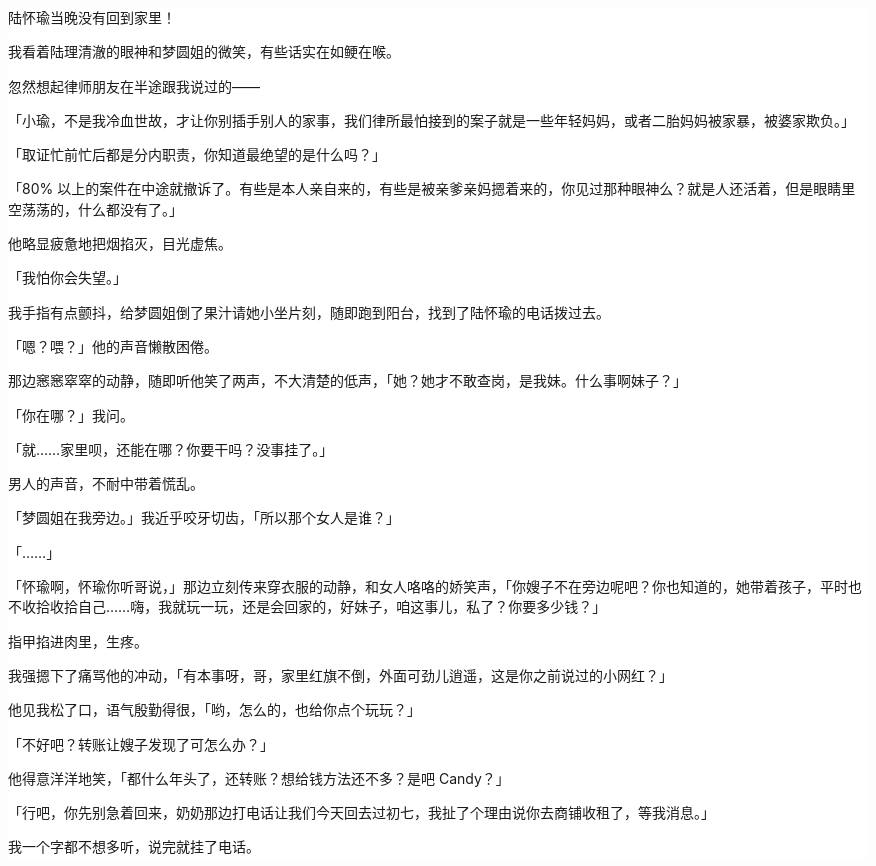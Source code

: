 陆怀瑜当晚没有回到家里！


我看着陆理清澈的眼神和梦圆姐的微笑，有些话实在如鲠在喉。


忽然想起律师朋友在半途跟我说过的——


「小瑜，不是我冷血世故，才让你别插手别人的家事，我们律所最怕接到的案子就是一些年轻妈妈，或者二胎妈妈被家暴，被婆家欺负。」


「取证忙前忙后都是分内职责，你知道最绝望的是什么吗？」


「80% 以上的案件在中途就撤诉了。有些是本人亲自来的，有些是被亲爹亲妈摁着来的，你见过那种眼神么？就是人还活着，但是眼睛里空荡荡的，什么都没有了。」


他略显疲惫地把烟掐灭，目光虚焦。


「我怕你会失望。」


我手指有点颤抖，给梦圆姐倒了果汁请她小坐片刻，随即跑到阳台，找到了陆怀瑜的电话拨过去。


「嗯？喂？」他的声音懒散困倦。


那边窸窸窣窣的动静，随即听他笑了两声，不大清楚的低声，「她？她才不敢查岗，是我妹。什么事啊妹子？」


「你在哪？」我问。


「就……家里呗，还能在哪？你要干吗？没事挂了。」


男人的声音，不耐中带着慌乱。


「梦圆姐在我旁边。」我近乎咬牙切齿，「所以那个女人是谁？」


「……」


「怀瑜啊，怀瑜你听哥说，」那边立刻传来穿衣服的动静，和女人咯咯的娇笑声，「你嫂子不在旁边呢吧？你也知道的，她带着孩子，平时也不收拾收拾自己……嗨，我就玩一玩，还是会回家的，好妹子，咱这事儿，私了？你要多少钱？」


指甲掐进肉里，生疼。


我强摁下了痛骂他的冲动，「有本事呀，哥，家里红旗不倒，外面可劲儿逍遥，这是你之前说过的小网红？」


他见我松了口，语气殷勤得很，「哟，怎么的，也给你点个玩玩？」


「不好吧？转账让嫂子发现了可怎么办？」


他得意洋洋地笑，「都什么年头了，还转账？想给钱方法还不多？是吧 Candy？」


「行吧，你先别急着回来，奶奶那边打电话让我们今天回去过初七，我扯了个理由说你去商铺收租了，等我消息。」


我一个字都不想多听，说完就挂了电话。
